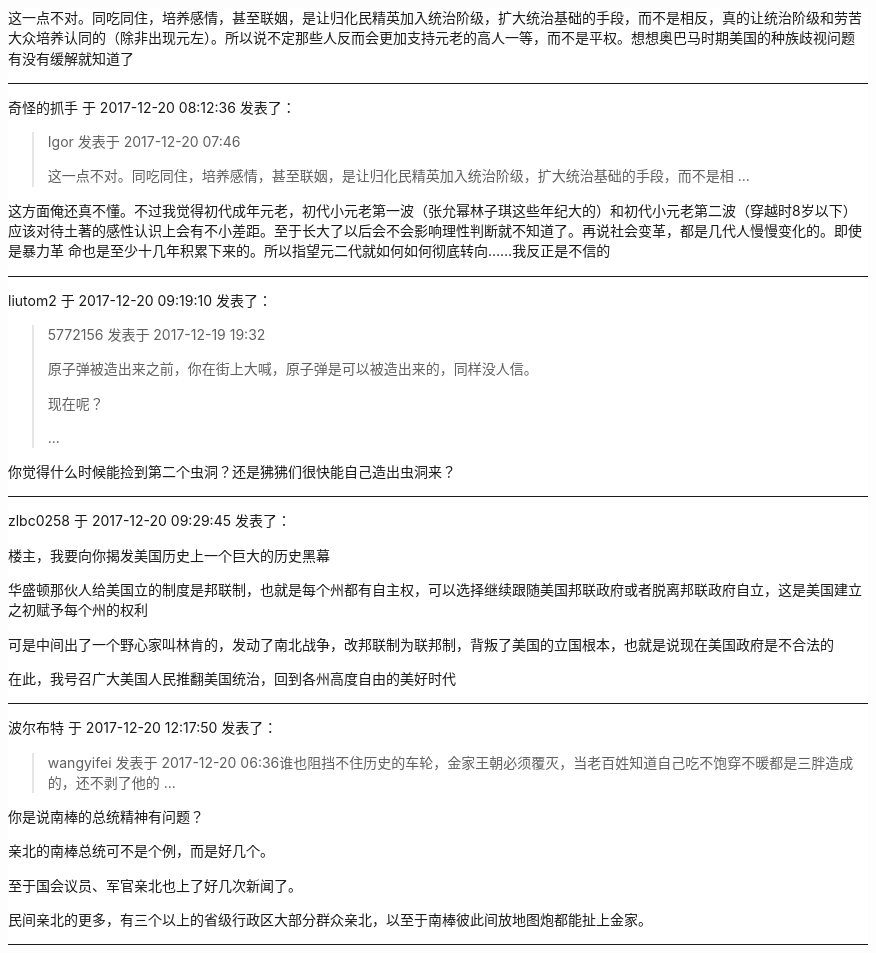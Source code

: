 

这一点不对。同吃同住，培养感情，甚至联姻，是让归化民精英加入统治阶级，扩大统治基础的手段，而不是相反，真的让统治阶级和劳苦大众培养认同的（除非出现元左）。所以说不定那些人反而会更加支持元老的高人一等，而不是平权。想想奥巴马时期美国的种族歧视问题有没有缓解就知道了

---------

奇怪的抓手 于 2017-12-20 08:12:36 发表了：

> Igor 发表于 2017-12-20 07:46
> 
> 这一点不对。同吃同住，培养感情，甚至联姻，是让归化民精英加入统治阶级，扩大统治基础的手段，而不是相 ...



这方面俺还真不懂。不过我觉得初代成年元老，初代小元老第一波（张允幂林子琪这些年纪大的）和初代小元老第二波（穿越时8岁以下）应该对待土著的感性认识上会有不小差距。至于长大了以后会不会影响理性判断就不知道了。再说社会变革，都是几代人慢慢变化的。即使是暴力革 命也是至少十几年积累下来的。所以指望元二代就如何如何彻底转向……我反正是不信的

---------

liutom2 于 2017-12-20 09:19:10 发表了：

> 5772156 发表于 2017-12-19 19:32
> 
> 原子弹被造出来之前，你在街上大喊，原子弹是可以被造出来的，同样没人信。
> 
> 现在呢？
> 
> ...



你觉得什么时候能捡到第二个虫洞？还是狒狒们很快能自己造出虫洞来？

---------

zlbc0258 于 2017-12-20 09:29:45 发表了：

楼主，我要向你揭发美国历史上一个巨大的历史黑幕

华盛顿那伙人给美国立的制度是邦联制，也就是每个州都有自主权，可以选择继续跟随美国邦联政府或者脱离邦联政府自立，这是美国建立之初赋予每个州的权利

可是中间出了一个野心家叫林肯的，发动了南北战争，改邦联制为联邦制，背叛了美国的立国根本，也就是说现在美国政府是不合法的

在此，我号召广大美国人民推翻美国统治，回到各州高度自由的美好时代

---------

波尔布特 于 2017-12-20 12:17:50 发表了：

> wangyifei 发表于 2017-12-20 06:36谁也阻挡不住历史的车轮，金家王朝必须覆灭，当老百姓知道自己吃不饱穿不暖都是三胖造成的，还不剥了他的 ...



你是说南棒的总统精神有问题？

亲北的南棒总统可不是个例，而是好几个。

至于国会议员、军官亲北也上了好几次新闻了。

民间亲北的更多，有三个以上的省级行政区大部分群众亲北，以至于南棒彼此间放地图炮都能扯上金家。

---------
